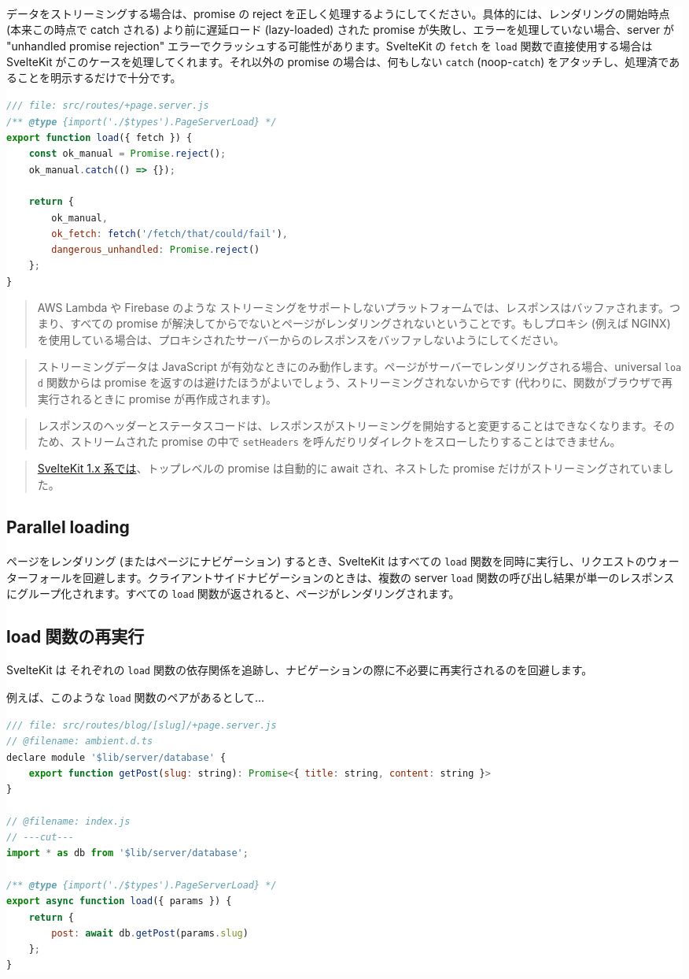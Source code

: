データをストリーミングする場合は、promise の reject を正しく処理するようにしてください。具体的には、レンダリングの開始時点 (本来この時点で catch される) より前に遅延ロード (lazy-loaded) された promise が失敗し、エラーを処理していない場合、server が "unhandled promise rejection" エラーでクラッシュする可能性があります。SvelteKit の `fetch` を `load` 関数で直接使用する場合は SvelteKit がこのケースを処理してくれます。それ以外の promise の場合は、何もしない `catch` (noop-`catch`) をアタッチし、処理済であることを明示するだけで十分です。

```js
/// file: src/routes/+page.server.js
/** @type {import('./$types').PageServerLoad} */
export function load({ fetch }) {
	const ok_manual = Promise.reject();
	ok_manual.catch(() => {});

	return {
		ok_manual,
		ok_fetch: fetch('/fetch/that/could/fail'),
		dangerous_unhandled: Promise.reject()
	};
}
```

> AWS Lambda や Firebase のような ストリーミングをサポートしないプラットフォームでは、レスポンスはバッファされます。つまり、すべての promise が解決してからでないとページがレンダリングされないということです。もしプロキシ (例えば NGINX) を使用している場合は、プロキシされたサーバーからのレスポンスをバッファしないようにしてください。

> ストリーミングデータは JavaScript が有効なときにのみ動作します。ページがサーバーでレンダリングされる場合、universal `load` 関数からは promise を返すのは避けたほうがよいでしょう、ストリーミングされないからです (代わりに、関数がブラウザで再実行されるときに promise が再作成されます)。

> レスポンスのヘッダーとステータスコードは、レスポンスがストリーミングを開始すると変更することはできなくなります。そのため、ストリームされた promise の中で `setHeaders` を呼んだりリダイレクトをスローしたりすることはできません。

> [SvelteKit 1.x 系では](migrating-to-sveltekit-2#top-level-promises-are-no-longer-awaited)、トップレベルの promise は自動的に await され、ネストした promise だけがストリーミングされていました。

## Parallel loading

ページをレンダリング (またはページにナビゲーション) するとき、SvelteKit はすべての `load` 関数を同時に実行し、リクエストのウォーターフォールを回避します。クライアントサイドナビゲーションのときは、複数の server `load` 関数の呼び出し結果が単一のレスポンスにグループ化されます。すべての `load` 関数が返されると、ページがレンダリングされます。

## load 関数の再実行 

SvelteKit は それぞれの `load` 関数の依存関係を追跡し、ナビゲーションの際に不必要に再実行されるのを回避します。

例えば、このような `load` 関数のペアがあるとして…

```js
/// file: src/routes/blog/[slug]/+page.server.js
// @filename: ambient.d.ts
declare module '$lib/server/database' {
	export function getPost(slug: string): Promise<{ title: string, content: string }>
}

// @filename: index.js
// ---cut---
import * as db from '$lib/server/database';

/** @type {import('./$types').PageServerLoad} */
export async function load({ params }) {
	return {
		post: await db.getPost(params.slug)
	};
}
```

